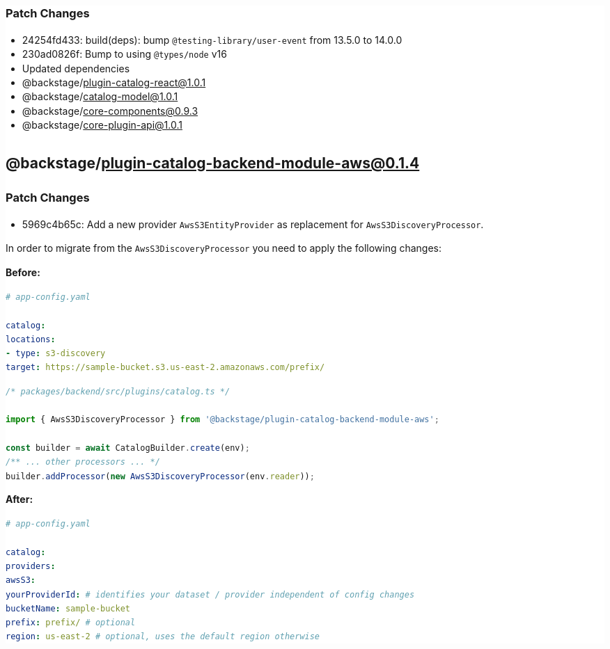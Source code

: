 ### Patch Changes

- 24254fd433: build(deps): bump `@testing-library/user-event` from 13.5.0 to 14.0.0
- 230ad0826f: Bump to using `@types/node` v16
- Updated dependencies
 - @backstage/plugin-catalog-react@1.0.1
 - @backstage/catalog-model@1.0.1
 - @backstage/core-components@0.9.3
 - @backstage/core-plugin-api@1.0.1

## @backstage/plugin-catalog-backend-module-aws@0.1.4

### Patch Changes

- 5969c4b65c: Add a new provider `AwsS3EntityProvider` as replacement for `AwsS3DiscoveryProcessor`.

 In order to migrate from the `AwsS3DiscoveryProcessor` you need to apply
 the following changes:

 **Before:**

 ```yaml
 # app-config.yaml

 catalog:
 locations:
 - type: s3-discovery
 target: https://sample-bucket.s3.us-east-2.amazonaws.com/prefix/
 ```

 ```ts
 /* packages/backend/src/plugins/catalog.ts */

 import { AwsS3DiscoveryProcessor } from '@backstage/plugin-catalog-backend-module-aws';

 const builder = await CatalogBuilder.create(env);
 /** ... other processors ... */
 builder.addProcessor(new AwsS3DiscoveryProcessor(env.reader));
 ```

 **After:**

 ```yaml
 # app-config.yaml

 catalog:
 providers:
 awsS3:
 yourProviderId: # identifies your dataset / provider independent of config changes
 bucketName: sample-bucket
 prefix: prefix/ # optional
 region: us-east-2 # optional, uses the default region otherwise
 ```
